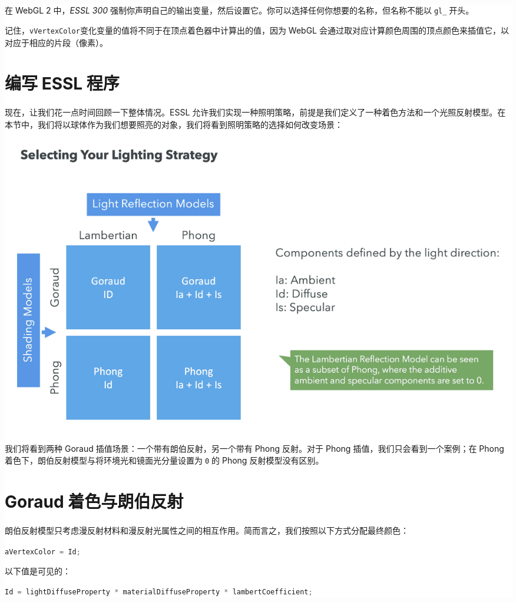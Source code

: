 在 WebGL 2 中，*ESSL 300* 强制你声明自己的输出变量，然后设置它。你可以选择任何你想要的名称，但名称不能以 `gl_` 开头。

记住，`vVertexColor`变化变量的值将不同于在顶点着色器中计算出的值，因为 WebGL 会通过取对应计算颜色周围的顶点颜色来插值它，以对应于相应的片段（像素）。

# 编写 ESSL 程序

现在，让我们花一点时间回顾一下整体情况。ESSL 允许我们实现一种照明策略，前提是我们定义了一种着色方法和一个光照反射模型。在本节中，我们将以球体作为我们想要照亮的对象，我们将看到照明策略的选择如何改变场景：

![图片](img/804a04e3-c218-43ac-84ed-132bf0d0f2d5.png)

我们将看到两种 Goraud 插值场景：一个带有朗伯反射，另一个带有 Phong 反射。对于 Phong 插值，我们只会看到一个案例；在 Phong 着色下，朗伯反射模型与将环境光和镜面光分量设置为 `0` 的 Phong 反射模型没有区别。

# Goraud 着色与朗伯反射

朗伯反射模型只考虑漫反射材料和漫反射光属性之间的相互作用。简而言之，我们按照以下方式分配最终颜色：

```js
aVertexColor = Id;
```

以下值是可见的：

```js
Id = lightDiffuseProperty * materialDiffuseProperty * lambertCoefficient;
```
